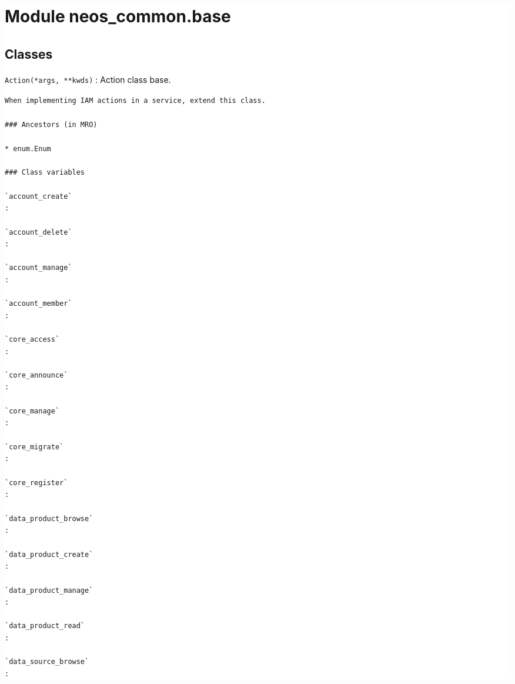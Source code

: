Module neos_common.base
=======================

Classes
-------

`Action(*args, **kwds)`
:   Action class base.
    
    When implementing IAM actions in a service, extend this class.

    ### Ancestors (in MRO)

    * enum.Enum

    ### Class variables

    `account_create`
    :

    `account_delete`
    :

    `account_manage`
    :

    `account_member`
    :

    `core_access`
    :

    `core_announce`
    :

    `core_manage`
    :

    `core_migrate`
    :

    `core_register`
    :

    `data_product_browse`
    :

    `data_product_create`
    :

    `data_product_manage`
    :

    `data_product_read`
    :

    `data_source_browse`
    :
